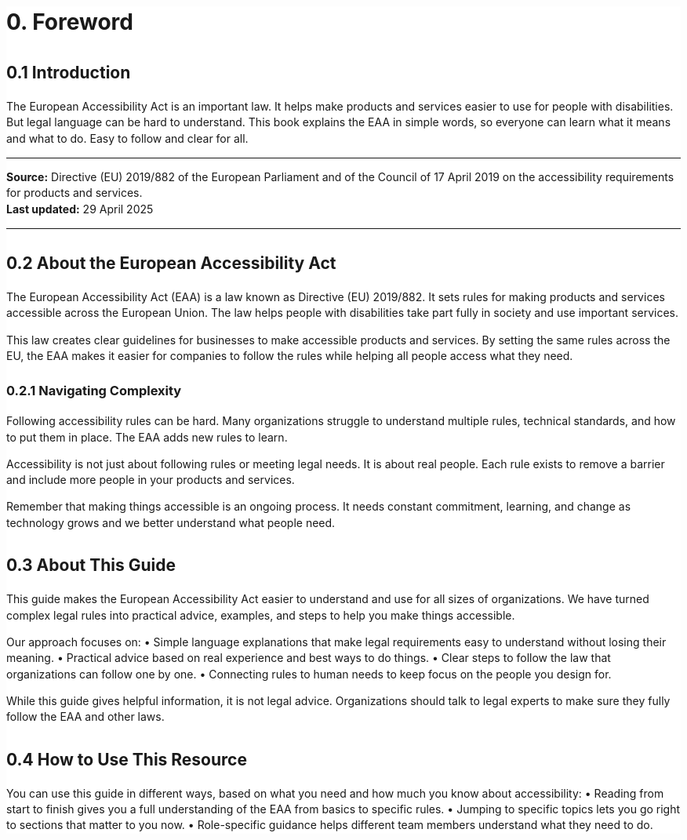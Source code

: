 # 0. Foreword

## 0.1 Introduction
The European Accessibility Act is an important law. It helps make products and services easier to use for people with disabilities. But legal language can be hard to understand. This book explains the EAA in simple words, so everyone can learn what it means and what to do. Easy to follow and clear for all.

---

**Source:** Directive (EU) 2019/882 of the European Parliament and of the Council of 17 April 2019 on the accessibility requirements for products and services.  
**Last updated:** 29 April 2025

---

## 0.2 About the European Accessibility Act
The European Accessibility Act (EAA) is a law known as Directive (EU) 2019/882. It sets rules for making products and services accessible across the European Union. The law helps people with disabilities take part fully in society and use important services.

This law creates clear guidelines for businesses to make accessible products and services. By setting the same rules across the EU, the EAA makes it easier for companies to follow the rules while helping all people access what they need.

### 0.2.1 Navigating Complexity
Following accessibility rules can be hard. Many organizations struggle to understand multiple rules, technical standards, and how to put them in place. The EAA adds new rules to learn.

Accessibility is not just about following rules or meeting legal needs. It is about real people. Each rule exists to remove a barrier and include more people in your products and services.

Remember that making things accessible is an ongoing process. It needs constant commitment, learning, and change as technology grows and we better understand what people need.

## 0.3 About This Guide
This guide makes the European Accessibility Act easier to understand and use for all sizes of organizations. We have turned complex legal rules into practical advice, examples, and steps to help you make things accessible.

Our approach focuses on:
• Simple language explanations that make legal requirements easy to understand without losing their meaning.
• Practical advice based on real experience and best ways to do things.
• Clear steps to follow the law that organizations can follow one by one.
• Connecting rules to human needs to keep focus on the people you design for.

While this guide gives helpful information, it is not legal advice. Organizations should talk to legal experts to make sure they fully follow the EAA and other laws.

## 0.4 How to Use This Resource
You can use this guide in different ways, based on what you need and how much you know about accessibility:
• Reading from start to finish gives you a full understanding of the EAA from basics to specific rules.
• Jumping to specific topics lets you go right to sections that matter to you now.
• Role-specific guidance helps different team members understand what they need to do.
